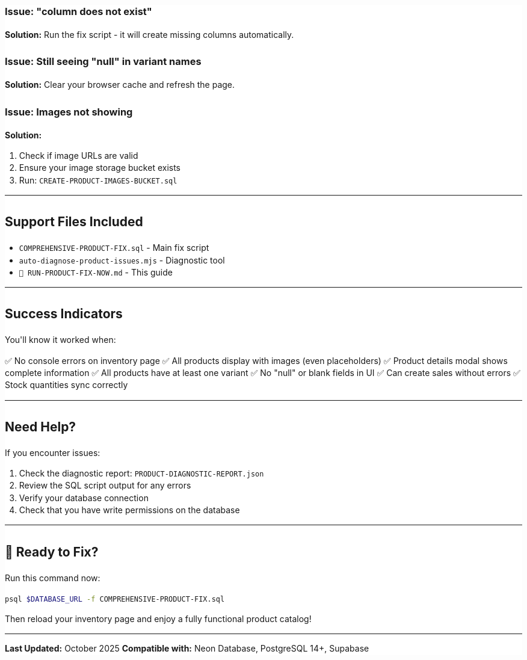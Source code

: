 ### Issue: "column does not exist"
**Solution:** Run the fix script - it will create missing columns automatically.

### Issue: Still seeing "null" in variant names
**Solution:** Clear your browser cache and refresh the page.

### Issue: Images not showing
**Solution:** 
1. Check if image URLs are valid
2. Ensure your image storage bucket exists
3. Run: `CREATE-PRODUCT-IMAGES-BUCKET.sql`

---

## Support Files Included

- `COMPREHENSIVE-PRODUCT-FIX.sql` - Main fix script
- `auto-diagnose-product-issues.mjs` - Diagnostic tool
- `🚀 RUN-PRODUCT-FIX-NOW.md` - This guide

---

## Success Indicators

You'll know it worked when:

✅ No console errors on inventory page
✅ All products display with images (even placeholders)
✅ Product details modal shows complete information
✅ All products have at least one variant
✅ No "null" or blank fields in UI
✅ Can create sales without errors
✅ Stock quantities sync correctly

---

## Need Help?

If you encounter issues:

1. Check the diagnostic report: `PRODUCT-DIAGNOSTIC-REPORT.json`
2. Review the SQL script output for any errors
3. Verify your database connection
4. Check that you have write permissions on the database

---

## 🎉 Ready to Fix?

Run this command now:

```bash
psql $DATABASE_URL -f COMPREHENSIVE-PRODUCT-FIX.sql
```

Then reload your inventory page and enjoy a fully functional product catalog!

---

**Last Updated:** October 2025
**Compatible with:** Neon Database, PostgreSQL 14+, Supabase

